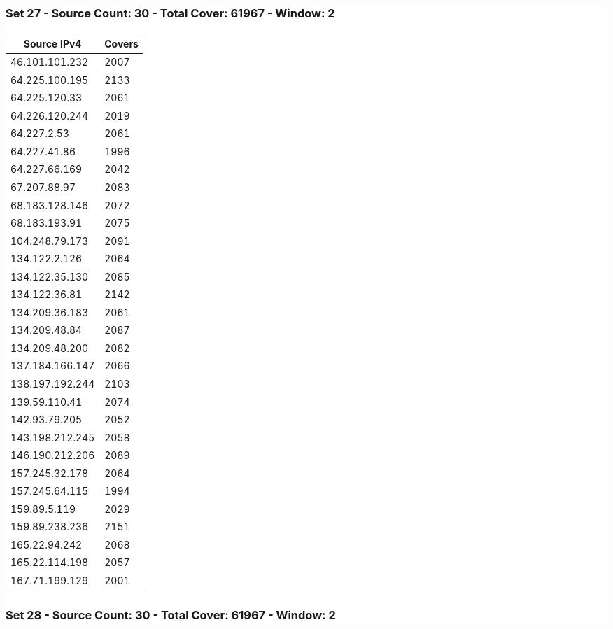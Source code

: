 ### Set 27 - Source Count: 30 - Total Cover: 61967 - Window: 2

| Source IPv4 | Covers |
| --- | --- |
| 46.101.101.232 | 2007 |
| 64.225.100.195 | 2133 |
| 64.225.120.33 | 2061 |
| 64.226.120.244 | 2019 |
| 64.227.2.53 | 2061 |
| 64.227.41.86 | 1996 |
| 64.227.66.169 | 2042 |
| 67.207.88.97 | 2083 |
| 68.183.128.146 | 2072 |
| 68.183.193.91 | 2075 |
| 104.248.79.173 | 2091 |
| 134.122.2.126 | 2064 |
| 134.122.35.130 | 2085 |
| 134.122.36.81 | 2142 |
| 134.209.36.183 | 2061 |
| 134.209.48.84 | 2087 |
| 134.209.48.200 | 2082 |
| 137.184.166.147 | 2066 |
| 138.197.192.244 | 2103 |
| 139.59.110.41 | 2074 |
| 142.93.79.205 | 2052 |
| 143.198.212.245 | 2058 |
| 146.190.212.206 | 2089 |
| 157.245.32.178 | 2064 |
| 157.245.64.115 | 1994 |
| 159.89.5.119 | 2029 |
| 159.89.238.236 | 2151 |
| 165.22.94.242 | 2068 |
| 165.22.114.198 | 2057 |
| 167.71.199.129 | 2001 |
### Set 28 - Source Count: 30 - Total Cover: 61967 - Window: 2
